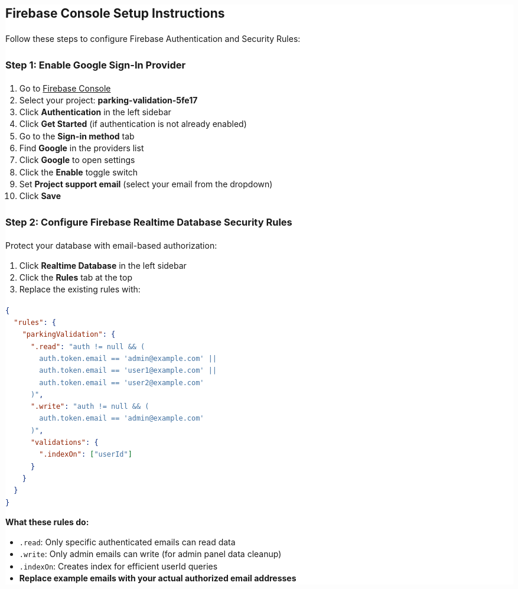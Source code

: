 
## Firebase Console Setup Instructions

Follow these steps to configure Firebase Authentication and Security Rules:

### **Step 1: Enable Google Sign-In Provider**

1. Go to [Firebase Console](https://console.firebase.google.com)
2. Select your project: **parking-validation-5fe17**
3. Click **Authentication** in the left sidebar
4. Click **Get Started** (if authentication is not already enabled)
5. Go to the **Sign-in method** tab
6. Find **Google** in the providers list
7. Click **Google** to open settings
8. Click the **Enable** toggle switch
9. Set **Project support email** (select your email from the dropdown)
10. Click **Save**

### **Step 2: Configure Firebase Realtime Database Security Rules**

Protect your database with email-based authorization:

1. Click **Realtime Database** in the left sidebar
2. Click the **Rules** tab at the top
3. Replace the existing rules with:

```json
{
  "rules": {
    "parkingValidation": {
      ".read": "auth != null && (
        auth.token.email == 'admin@example.com' ||
        auth.token.email == 'user1@example.com' ||
        auth.token.email == 'user2@example.com'
      )",
      ".write": "auth != null && (
        auth.token.email == 'admin@example.com'
      )",
      "validations": {
        ".indexOn": ["userId"]
      }
    }
  }
}
```

**What these rules do:**
- `.read`: Only specific authenticated emails can read data
- `.write`: Only admin emails can write (for admin panel data cleanup)
- `.indexOn`: Creates index for efficient userId queries
- **Replace example emails with your actual authorized email addresses**
